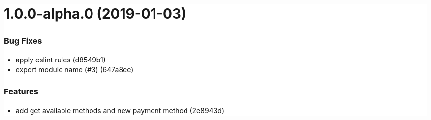 

# 1.0.0-alpha.0 (2019-01-03)


### Bug Fixes

* apply eslint rules ([d8549b1](https://github.com/ovh-ux/ng-payment-method/commit/d8549b1))
* export module name ([#3](https://github.com/ovh-ux/ng-payment-method/issues/3)) ([647a8ee](https://github.com/ovh-ux/ng-payment-method/commit/647a8ee))


### Features

* add get available methods and new payment method ([2e8943d](https://github.com/ovh-ux/ng-payment-method/commit/2e8943d))
